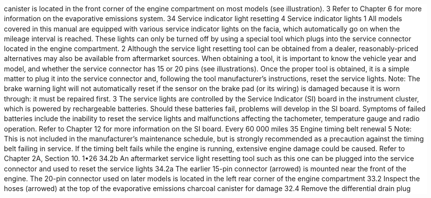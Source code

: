 canister is located in the front corner of the
engine compartment on most models (see
illustration).
3 Refer to Chapter 6 for more information on
the evaporative emissions system.
34 Service indicator light
resetting 4
Service indicator lights
1 All models covered in this manual are
equipped with various service indicator lights
on the facia, which automatically go on when
the mileage interval is reached. These lights
can only be turned off by using a special tool
which plugs into the service connector
located in the engine compartment.
2 Although the service light resetting tool can
be obtained from a dealer, reasonably-priced
alternatives may also be available from
aftermarket sources. When obtaining a tool, it
is important to know the vehicle year and
model, and whether the service connector has
15 or 20 pins (see illustrations). Once the
proper tool is obtained, it is a simple matter to
plug it into the service connector and,
following the tool manufacturer’s instructions,
reset the service lights. Note: The brake
warning light will not automatically reset if the
sensor on the brake pad (or its wiring) is
damaged because it is worn through: it must
be repaired first.
3 The service lights are controlled by the
Service Indicator (SI) board in the instrument
cluster, which is powered by rechargeable
batteries. Should these batteries fail,
problems will develop in the SI board.
Symptoms of failed batteries include the
inability to reset the service lights and
malfunctions affecting the tachometer,
temperature gauge and radio operation. Refer
to Chapter 12 for more information on the SI
board.
Every 60 000 miles
35 Engine timing belt renewal 5
Note: This is not included in the
manufacturer’s maintenance schedule, but is
strongly recommended as a precaution
against the timing belt failing in service. If the
timing belt fails while the engine is running,
extensive engine damage could be caused.
Refer to Chapter 2A, Section 10.
1•26
34.2b  An aftermarket service light
resetting tool such as this one can be
plugged into the service connector and
used to reset the service lights
34.2a  The earlier 15-pin connector
(arrowed) is mounted near the front of the
engine. The 20-pin connector used on later
models is located in the left rear corner of
the engine compartment
33.2  Inspect the hoses (arrowed) at the
top of the evaporative emissions charcoal
canister for damage
32.4  Remove the differential drain plug